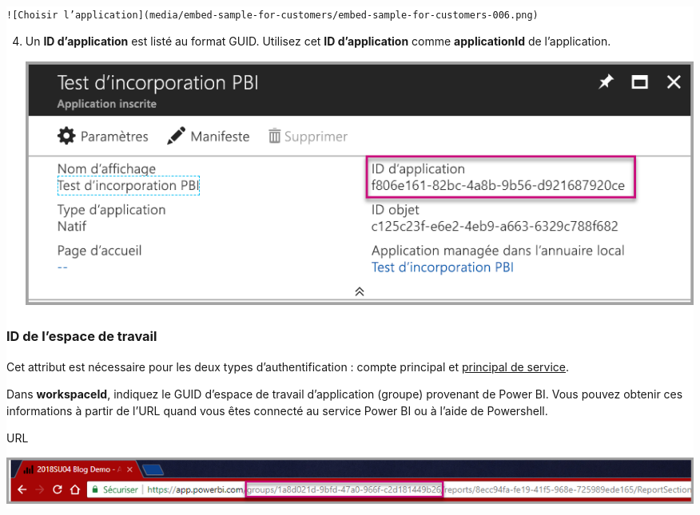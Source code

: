     ![Choisir l’application](media/embed-sample-for-customers/embed-sample-for-customers-006.png)

4. Un **ID d’application** est listé au format GUID. Utilisez cet **ID d’application** comme **applicationId** de l’application.

    ![applicationId](media/embed-sample-for-customers/embed-sample-for-customers-007.png)

### <a name="workspace-id"></a>ID de l’espace de travail

Cet attribut est nécessaire pour les deux types d’authentification : compte principal et [principal de service](embed-service-principal.md).

Dans **workspaceId**, indiquez le GUID d’espace de travail d’application (groupe) provenant de Power BI. Vous pouvez obtenir ces informations à partir de l’URL quand vous êtes connecté au service Power BI ou à l’aide de Powershell.

URL <br>

![workspaceId](media/embed-sample-for-customers/embed-sample-for-customers-031.png)
